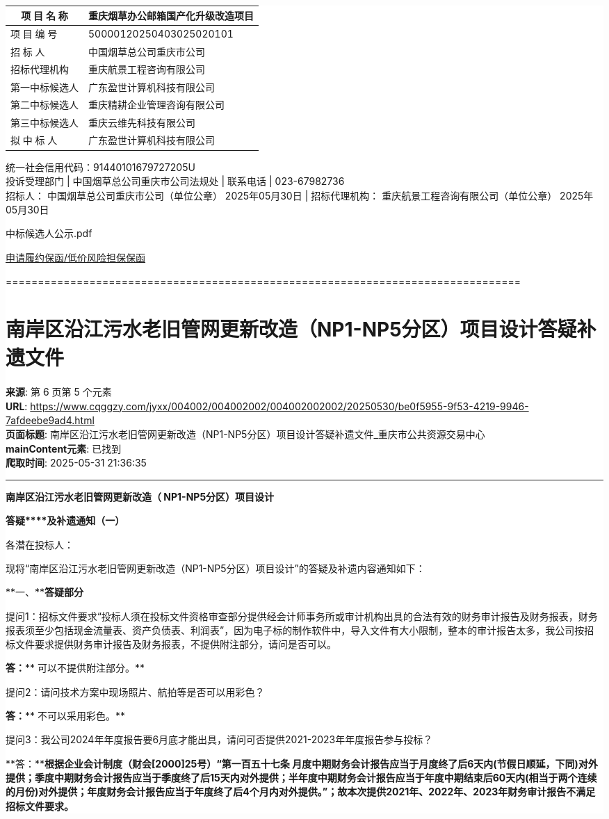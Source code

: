 项 目 名 称 |  重庆烟草办公邮箱国产化升级改造项目  
---|---  
项 目 编 号 |  50000120250403025020101  
招 标 人 |  中国烟草总公司重庆市公司 |  联系电话 |  023-67982725  
招标代理机构 |  重庆航景工程咨询有限公司 |  15334677929  
第一中标候选人 |  广东盈世计算机科技有限公司  
第二中标候选人 |  重庆精耕企业管理咨询有限公司  
第三中标候选人 |  重庆云维先科技有限公司  
拟 中 标 人 |  广东盈世计算机科技有限公司 |  中标金额 |  420000.00元  
统一社会信用代码：91440101679727205U  
投诉受理部门 |  中国烟草总公司重庆市公司法规处 |  联系电话 |  023-67982736  
招标人： 中国烟草总公司重庆市公司（单位公章） 2025年05月30日 |  招标代理机构： 重庆航景工程咨询有限公司（单位公章） 2025年05月30日  
  
  
  
  
中标候选人公示.pdf    
  
[ 申请履约保函/低价风险担保保函 ](https://jrfw.jszx.cqggzy.com/financeplatform/index.html)



================================================================================
# 南岸区沿江污水老旧管网更新改造（NP1-NP5分区）项目设计答疑补遗文件

**来源**: 第 6 页第 5 个元素  
**URL**: https://www.cqggzy.com/jyxx/004002/004002002/004002002002/20250530/be0f5955-9f53-4219-9946-7afdeebe9ad4.html  
**页面标题**: 南岸区沿江污水老旧管网更新改造（NP1-NP5分区）项目设计答疑补遗文件_重庆市公共资源交易中心  
**mainContent元素**: 已找到  
**爬取时间**: 2025-05-31 21:36:35

---

**南岸区沿江污水老旧管网更新改造（ NP1-NP5分区）项目设计**

**答疑****及补遗通知（一）**

各潜在投标人：

现将“南岸区沿江污水老旧管网更新改造（NP1-NP5分区）项目设计”的答疑及补遗内容通知如下：

**一、****答疑部分**

提问1：招标文件要求“投标人须在投标文件资格审查部分提供经会计师事务所或审计机构出具的合法有效的财务审计报告及财务报表，财务报表须至少包括现金流量表、资产负债表、利润表”，因为电子标的制作软件中，导入文件有大小限制，整本的审计报告太多，我公司按招标文件要求提供财务审计报告及财务报表，不提供附注部分，请问是否可以。

**答：**** 可以不提供附注部分。**

提问2：请问技术方案中现场照片、航拍等是否可以用彩色？

**答：**** 不可以采用彩色。**

提问3：我公司2024年年度报告要6月底才能出具，请问可否提供2021-2023年年度报告参与投标？

**答：****根据企业会计制度（财会[2000]25号）“第一百五十七条 月度中期财务会计报告应当于月度终了后6天内(节假日顺延，下同)对外提供；季度中期财务会计报告应当于季度终了后15天内对外提供；半年度中期财务会计报告应当于年度中期结束后60天内(相当于两个连续的月份)对外提供；年度财务会计报告应当于年度终了后4个月内对外提供。”；故本次提供2021年、2022年、2023年财务审计报告不满足招标文件要求。**
